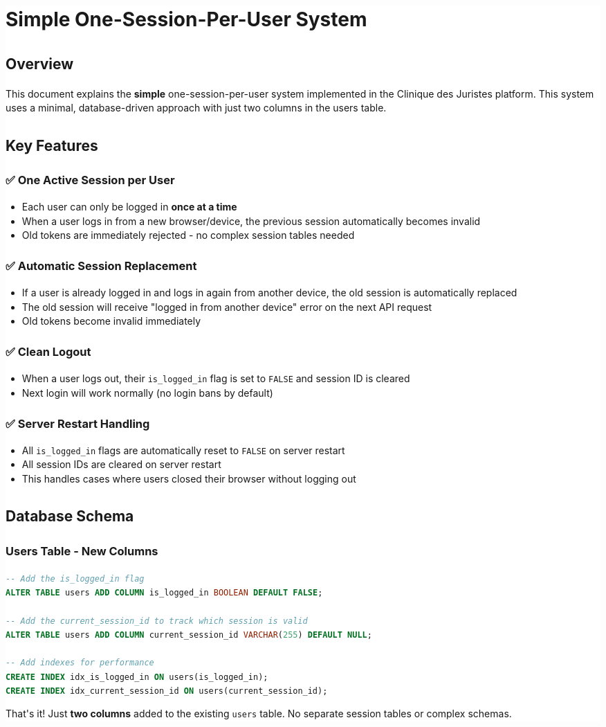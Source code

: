 # Simple One-Session-Per-User System

## Overview

This document explains the **simple** one-session-per-user system implemented in the Clinique des Juristes platform. This system uses a minimal, database-driven approach with just two columns in the users table.

## Key Features

### ✅ One Active Session per User
- Each user can only be logged in **once at a time**
- When a user logs in from a new browser/device, the previous session automatically becomes invalid
- Old tokens are immediately rejected - no complex session tables needed

### ✅ Automatic Session Replacement
- If a user is already logged in and logs in again from another device, the old session is automatically replaced
- The old session will receive "logged in from another device" error on the next API request
- Old tokens become invalid immediately

### ✅ Clean Logout
- When a user logs out, their `is_logged_in` flag is set to `FALSE` and session ID is cleared
- Next login will work normally (no login bans by default)

### ✅ Server Restart Handling
- All `is_logged_in` flags are automatically reset to `FALSE` on server restart
- All session IDs are cleared on server restart
- This handles cases where users closed their browser without logging out

## Database Schema

### Users Table - New Columns

```sql
-- Add the is_logged_in flag
ALTER TABLE users ADD COLUMN is_logged_in BOOLEAN DEFAULT FALSE;

-- Add the current_session_id to track which session is valid
ALTER TABLE users ADD COLUMN current_session_id VARCHAR(255) DEFAULT NULL;

-- Add indexes for performance
CREATE INDEX idx_is_logged_in ON users(is_logged_in);
CREATE INDEX idx_current_session_id ON users(current_session_id);
```

That's it! Just **two columns** added to the existing `users` table. No separate session tables or complex schemas.
